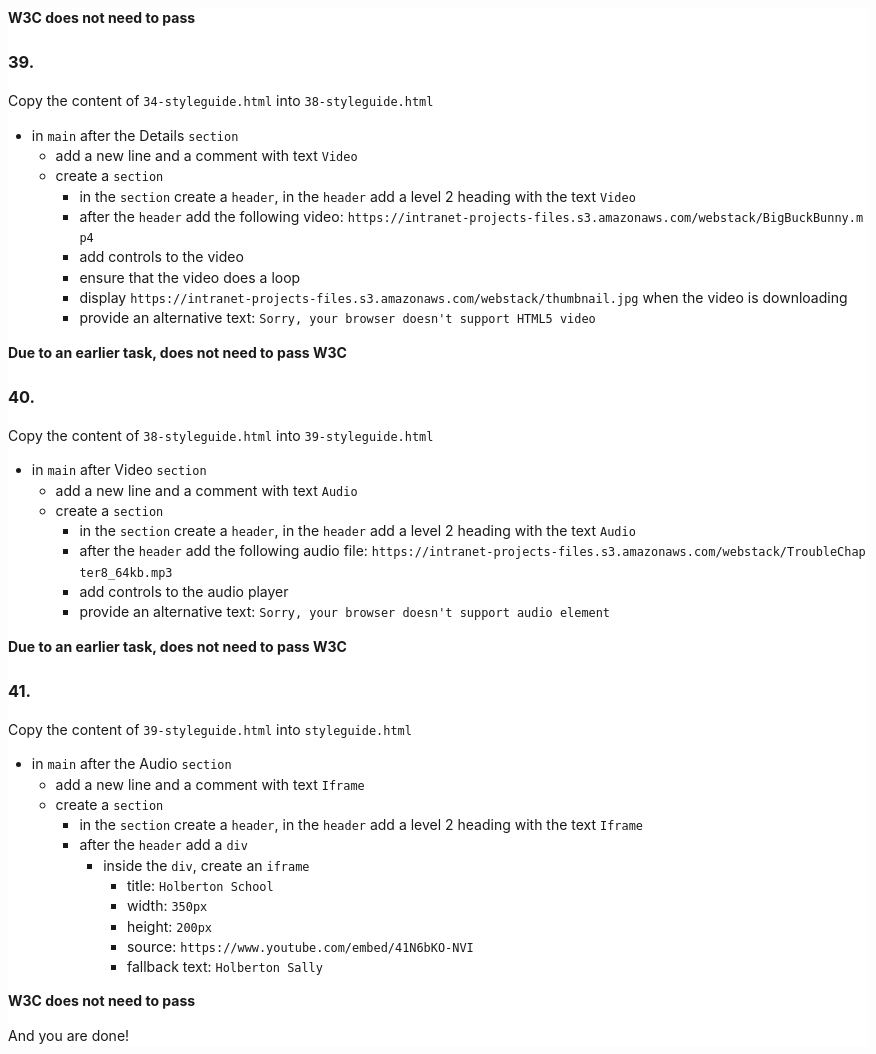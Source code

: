 
**W3C does not need to pass**



### 39.

Copy the content of `34-styleguide.html` into `38-styleguide.html`

*   in `main` after the Details `section`
    *   add a new line and a comment with text `Video`
    *   create a `section`
        *   in the `section` create a `header`, in the `header` add a level 2 heading with the text `Video`
        *   after the `header` add the following video: `https://intranet-projects-files.s3.amazonaws.com/webstack/BigBuckBunny.mp4`
        *   add controls to the video
        *   ensure that the video does a loop
        *   display `https://intranet-projects-files.s3.amazonaws.com/webstack/thumbnail.jpg` when the video is downloading
        *   provide an alternative text: `Sorry, your browser doesn't support HTML5 video`

**Due to an earlier task, does not need to pass W3C**



### 40.

Copy the content of `38-styleguide.html` into `39-styleguide.html`

*   in `main` after Video `section`
    *   add a new line and a comment with text `Audio`
    *   create a `section`
        *   in the `section` create a `header`, in the `header` add a level 2 heading with the text `Audio`
        *   after the `header` add the following audio file: `https://intranet-projects-files.s3.amazonaws.com/webstack/TroubleChapter8_64kb.mp3`
        *   add controls to the audio player
        *   provide an alternative text: `Sorry, your browser doesn't support audio element`

**Due to an earlier task, does not need to pass W3C**



### 41.

Copy the content of `39-styleguide.html` into `styleguide.html`

*   in `main` after the Audio `section`
    *   add a new line and a comment with text `Iframe`
    *   create a `section`
        *   in the `section` create a `header`, in the `header` add a level 2 heading with the text `Iframe`
        *   after the `header` add a `div`
            *   inside the `div`, create an `iframe`
                *   title: `Holberton School`
                *   width: `350px`
                *   height: `200px`
                *   source: `https://www.youtube.com/embed/41N6bKO-NVI`
                *   fallback text: `Holberton Sally`

**W3C does not need to pass**

And you are done!

